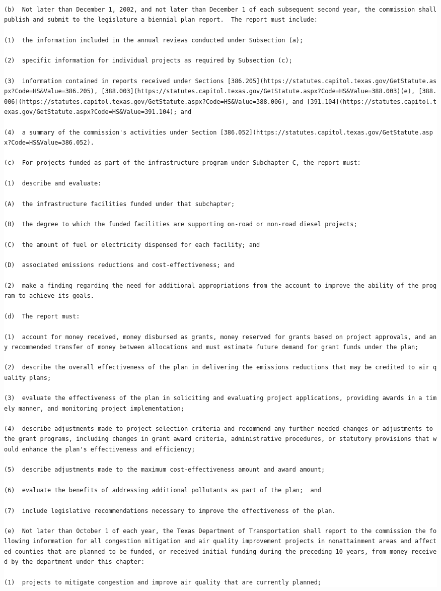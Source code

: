     (b)  Not later than December 1, 2002, and not later than December 1 of each subsequent second year, the commission shall publish and submit to the legislature a biennial plan report.  The report must include:
    
    (1)  the information included in the annual reviews conducted under Subsection (a);
    
    (2)  specific information for individual projects as required by Subsection (c);
    
    (3)  information contained in reports received under Sections [386.205](https://statutes.capitol.texas.gov/GetStatute.aspx?Code=HS&Value=386.205), [388.003](https://statutes.capitol.texas.gov/GetStatute.aspx?Code=HS&Value=388.003)(e), [388.006](https://statutes.capitol.texas.gov/GetStatute.aspx?Code=HS&Value=388.006), and [391.104](https://statutes.capitol.texas.gov/GetStatute.aspx?Code=HS&Value=391.104); and
    
    (4)  a summary of the commission's activities under Section [386.052](https://statutes.capitol.texas.gov/GetStatute.aspx?Code=HS&Value=386.052).
    
    (c)  For projects funded as part of the infrastructure program under Subchapter C, the report must:
    
    (1)  describe and evaluate:
    
    (A)  the infrastructure facilities funded under that subchapter;
    
    (B)  the degree to which the funded facilities are supporting on-road or non-road diesel projects;
    
    (C)  the amount of fuel or electricity dispensed for each facility; and
    
    (D)  associated emissions reductions and cost-effectiveness; and
    
    (2)  make a finding regarding the need for additional appropriations from the account to improve the ability of the program to achieve its goals.
    
    (d)  The report must:
    
    (1)  account for money received, money disbursed as grants, money reserved for grants based on project approvals, and any recommended transfer of money between allocations and must estimate future demand for grant funds under the plan;
    
    (2)  describe the overall effectiveness of the plan in delivering the emissions reductions that may be credited to air quality plans;
    
    (3)  evaluate the effectiveness of the plan in soliciting and evaluating project applications, providing awards in a timely manner, and monitoring project implementation;
    
    (4)  describe adjustments made to project selection criteria and recommend any further needed changes or adjustments to the grant programs, including changes in grant award criteria, administrative procedures, or statutory provisions that would enhance the plan's effectiveness and efficiency;
    
    (5)  describe adjustments made to the maximum cost-effectiveness amount and award amount;
    
    (6)  evaluate the benefits of addressing additional pollutants as part of the plan;  and
    
    (7)  include legislative recommendations necessary to improve the effectiveness of the plan.
    
    (e)  Not later than October 1 of each year, the Texas Department of Transportation shall report to the commission the following information for all congestion mitigation and air quality improvement projects in nonattainment areas and affected counties that are planned to be funded, or received initial funding during the preceding 10 years, from money received by the department under this chapter:
    
    (1)  projects to mitigate congestion and improve air quality that are currently planned;
    